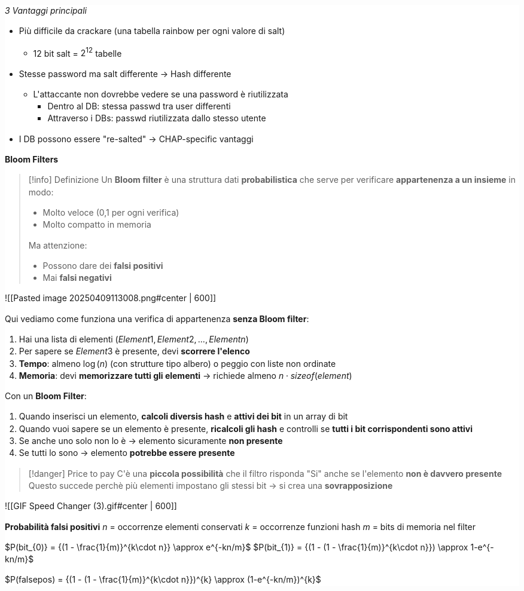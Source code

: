 *3 Vantaggi principali*
- Più difficile da crackare (una tabella rainbow per ogni valore di salt)
	- 12 bit salt = $2^{12}$ tabelle

- Stesse password ma salt differente $\rightarrow$ Hash differente
	- L'attaccante non dovrebbe vedere se una password è riutilizzata
		- Dentro al DB: stessa passwd tra user differenti
		- Attraverso i DBs: passwd riutilizzata dallo stesso utente

- I DB possono essere "re-salted" $\rightarrow$ CHAP-specific vantaggi


**Bloom Filters**

>[!info] Definizione
>Un **Bloom filter** è una struttura dati **probabilistica** che serve per verificare **appartenenza a un insieme** in modo:
>- Molto veloce (0,1 per ogni verifica)
>- Molto compatto in memoria
>
>Ma attenzione:
>- Possono dare dei **falsi positivi**
>- Mai **falsi negativi**


![[Pasted image 20250409113008.png#center | 600]]

Qui vediamo come funziona una verifica di appartenenza **senza Bloom filter**:
1. Hai una lista di elementi ($Element1, Element2, ..., Element n$)
2. Per sapere se $Element 3$ è presente, devi **scorrere l'elenco**
3. **Tempo**: almeno $\log(n)$ (con strutture tipo albero) o peggio con liste non ordinate
4. **Memoria**: devi **memorizzare tutti gli elementi** $\rightarrow$ richiede almeno $n \cdot sizeof(element)$ 

Con un **Bloom Filter**:
1. Quando inserisci un elemento, **calcoli diversis hash** e **attivi dei bit** in un array di bit
2. Quando vuoi sapere se un elemento è presente, **ricalcoli gli hash** e controlli se **tutti i bit corrispondenti sono attivi**
3. Se anche uno solo non lo è $\rightarrow$ elemento sicuramente **non presente**
4. Se tutti lo sono $\rightarrow$ elemento **potrebbe essere presente**

>[!danger] Price to pay
>C'è una **piccola possibilità** che il filtro risponda "Si" anche se l'elemento **non è davvero presente**
>Questo succede perchè più elementi impostano gli stessi bit $\rightarrow$ si crea una **sovrapposizione**


![[GIF Speed Changer (3).gif#center | 600]]


**Probabilità falsi positivi**
$n$ = occorrenze elementi conservati
$k$ = occorrenze funzioni hash
$m$ = bits di memoria nel filter

$P(bit_{0)} = {(1 - \frac{1}{m)}^{k\cdot n}} \approx e^{-kn/m}$ 
$P(bit_{1)} = {(1 - (1 - \frac{1}{m)}^{k\cdot n}}) \approx 1-e^{-kn/m}$  

$P(falsepos) = {(1 - (1 - \frac{1}{m)}^{k\cdot n}})^{k} \approx (1-e^{-kn/m})^{k}$  